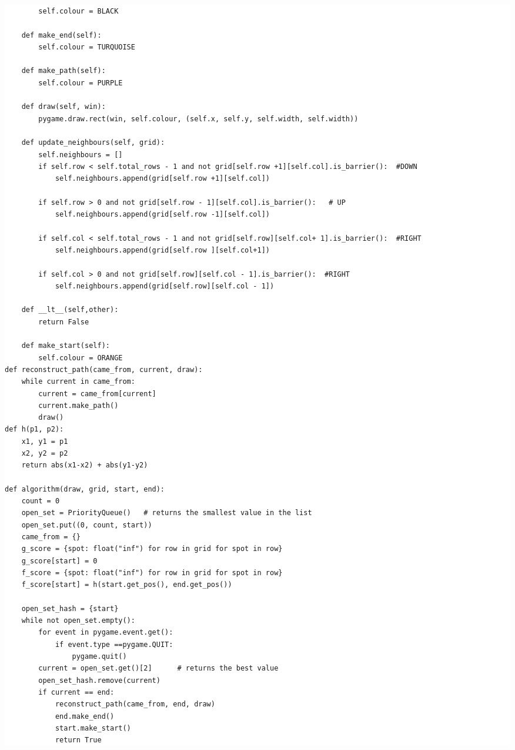 ```
        self.colour = BLACK

    def make_end(self):
        self.colour = TURQUOISE

    def make_path(self):
        self.colour = PURPLE

    def draw(self, win):
        pygame.draw.rect(win, self.colour, (self.x, self.y, self.width, self.width))

    def update_neighbours(self, grid):
        self.neighbours = []
        if self.row < self.total_rows - 1 and not grid[self.row +1][self.col].is_barrier():  #DOWN
            self.neighbours.append(grid[self.row +1][self.col])

        if self.row > 0 and not grid[self.row - 1][self.col].is_barrier():   # UP
            self.neighbours.append(grid[self.row -1][self.col])

        if self.col < self.total_rows - 1 and not grid[self.row][self.col+ 1].is_barrier():  #RIGHT
            self.neighbours.append(grid[self.row ][self.col+1])

        if self.col > 0 and not grid[self.row][self.col - 1].is_barrier():  #RIGHT
            self.neighbours.append(grid[self.row][self.col - 1])

    def __lt__(self,other):
        return False

    def make_start(self):
        self.colour = ORANGE
def reconstruct_path(came_from, current, draw):
    while current in came_from:
        current = came_from[current]
        current.make_path()
        draw()
def h(p1, p2):
    x1, y1 = p1
    x2, y2 = p2
    return abs(x1-x2) + abs(y1-y2)

def algorithm(draw, grid, start, end):
    count = 0
    open_set = PriorityQueue()   # returns the smallest value in the list
    open_set.put((0, count, start))
    came_from = {}
    g_score = {spot: float("inf") for row in grid for spot in row}
    g_score[start] = 0
    f_score = {spot: float("inf") for row in grid for spot in row}
    f_score[start] = h(start.get_pos(), end.get_pos())

    open_set_hash = {start}
    while not open_set.empty():
        for event in pygame.event.get():
            if event.type ==pygame.QUIT:
                pygame.quit()
        current = open_set.get()[2]      # returns the best value
        open_set_hash.remove(current)
        if current == end:
            reconstruct_path(came_from, end, draw)
            end.make_end()
            start.make_start()
            return True

```